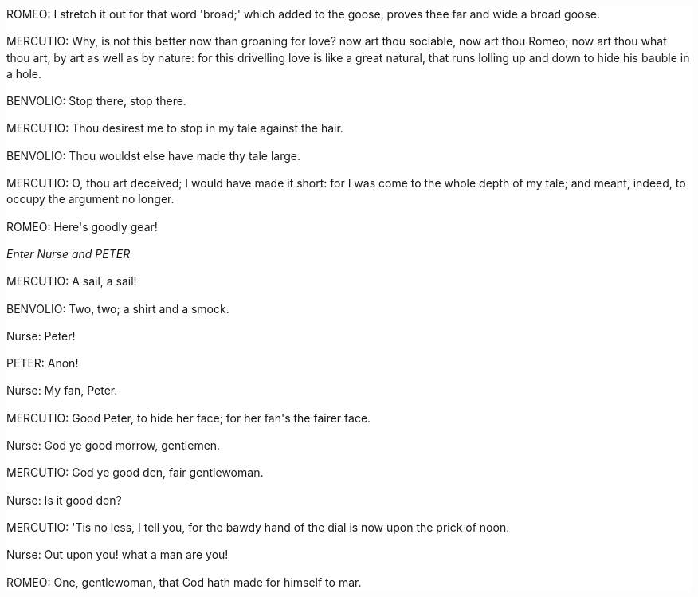
ROMEO:  I stretch it out for that word 'broad;' which added
 to the goose, proves thee far and wide a broad goose.
   

MERCUTIO:  Why, is not this better now than groaning for love?
 now art thou sociable, now art thou Romeo; now art
 thou what thou art, by art as well as by nature:
 for this drivelling love is like a great natural,
 that runs lolling up and down to hide his bauble in a hole.
   

BENVOLIO:  Stop there, stop there.
  

MERCUTIO:  Thou desirest me to stop in my tale against the hair.
  

BENVOLIO:  Thou wouldst else have made thy tale large.
  

MERCUTIO:  O, thou art deceived; I would have made it short:
 for I was come to the whole depth of my tale; and
 meant, indeed, to occupy the argument no longer.
   

ROMEO:  Here's goodly gear!
  

*Enter Nurse and PETER*   

MERCUTIO:  A sail, a sail!
  

BENVOLIO:  Two, two; a shirt and a smock.
  

Nurse:  Peter!
  

PETER:  Anon!
  

Nurse:  My fan, Peter.
  

MERCUTIO:  Good Peter, to hide her face; for her fan's the
 fairer face.
   

Nurse:  God ye good morrow, gentlemen.
  

MERCUTIO:  God ye good den, fair gentlewoman.
  

Nurse:  Is it good den?
  

MERCUTIO:  'Tis no less, I tell you, for the bawdy hand of the
 dial is now upon the prick of noon.
   

Nurse:  Out upon you! what a man are you!
  

ROMEO:  One, gentlewoman, that God hath made for himself to
 mar.
   